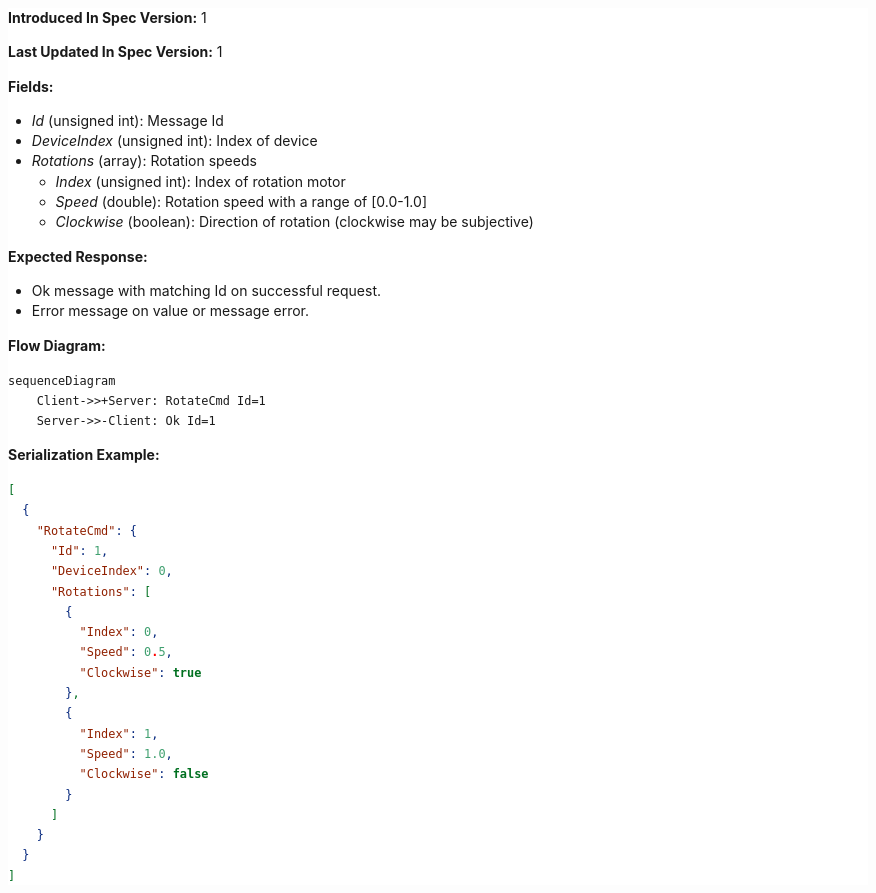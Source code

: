 **Introduced In Spec Version:** 1

**Last Updated In Spec Version:** 1

**Fields:**

* _Id_ (unsigned int): Message Id
* _DeviceIndex_ (unsigned int): Index of device
* _Rotations_ (array): Rotation speeds
  * _Index_ (unsigned int): Index of rotation motor
  * _Speed_ (double): Rotation speed with a range of [0.0-1.0]
  * _Clockwise_ (boolean): Direction of rotation (clockwise may be subjective)

**Expected Response:**

* Ok message with matching Id on successful request.
* Error message on value or message error.

**Flow Diagram:**

```mermaid
sequenceDiagram
    Client->>+Server: RotateCmd Id=1
    Server->>-Client: Ok Id=1
```

**Serialization Example:**

```json
[
  {
    "RotateCmd": {
      "Id": 1,
      "DeviceIndex": 0,
      "Rotations": [
        {
          "Index": 0,
          "Speed": 0.5,
          "Clockwise": true
        },
        {
          "Index": 1,
          "Speed": 1.0,
          "Clockwise": false
        }
      ]
    }
  }
]
```

